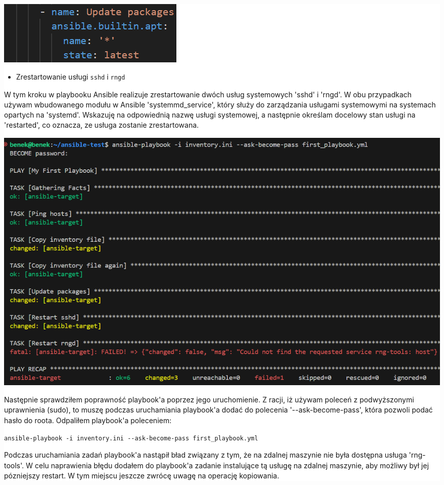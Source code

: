 ![update](./screenshots/13.png)

  * Zrestartowanie usługi `sshd` i `rngd`

  W tym kroku w playbooku Ansible realizuje zrestartowanie dwóch usług systemowych 'sshd' i 'rngd'. W obu przypadkach używam wbudowanego modułu w Ansible 'systemmd_service', który służy do zarządzania usługami systemowymi na systemach opartych na 'systemd'. Wskazuję na odpowiednią nazwę usługi systemowej, a następnie określam docelowy stan usługi na 'restarted', co oznacza, ze usługa zostanie zrestartowana. 

![sshd rngd](./screenshots/14.png)

  Następnie sprawdziłem poprawność playbook'a poprzez jego uruchomienie. Z racji, iż używam poleceń z podwyższonymi uprawnienia (sudo), to muszę podczas uruchamiania playbook'a dodać do polecenia '--ask-become-pass', która pozwoli podać hasło do roota. Odpaliłem playbook'a poleceniem: 

    ansible-playbook -i inventory.ini --ask-become-pass first_playbook.yml 

  Podczas uruchamiania zadań playbook'a nastąpił bład związany z tym, że na zdalnej maszynie nie była dostępna usługa 'rng-tools'. W celu naprawienia błędu dodałem do playbook'a zadanie instalujące tą usługę na zdalnej maszynie, aby możliwy był jej pózniejszy restart. W tym miejscu jeszcze zwrócę uwagę na operację kopiowania.  
